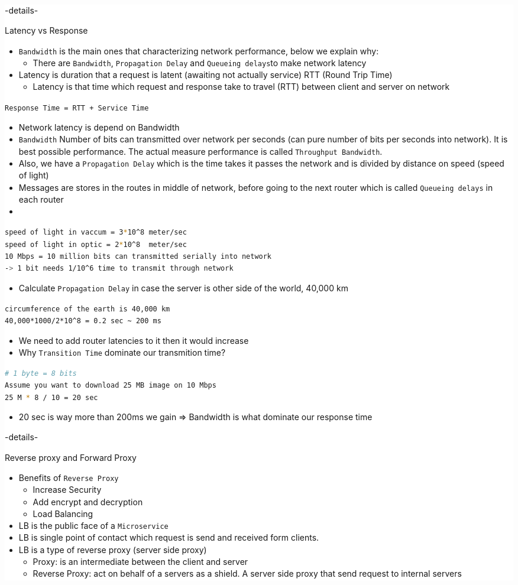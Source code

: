 -details- 
  <summary>  Latency vs Response </summary> 

* `Bandwidth` is the main ones that characterizing network performance, below we explain why:
  * There are `Bandwidth`, `Propagation Delay` and `Queueing delays`to make network latency
* Latency is duration that a request is latent (awaiting not actually service) RTT (Round Trip Time)
  * Latency is that time which request and response take to travel (RTT) between client and server on network 
```bash
Response Time = RTT + Service Time
```
* Network latency is depend on Bandwidth
* `Bandwidth` Number of bits can transmitted over network per seconds (can pure number of bits per seconds into network). It is best possible performance. The actual measure performance is called `Throughput Bandwidth`. 
* Also, we have a `Propagation Delay` which is the time takes it passes the network and is divided by distance on speed (speed of light)
* Messages are stores in the routes in middle of network, before going to the next router which is called `Queueing delays` in each router
* 
```bash
speed of light in vaccum = 3*10^8 meter/sec
speed of light in optic = 2*10^8  meter/sec
10 Mbps = 10 million bits can transmitted serially into network
-> 1 bit needs 1/10^6 time to transmit through network 
```
* Calculate `Propagation Delay` in case the server is other side of the world,  40,000 km 
```bash
circumference of the earth is 40,000 km 
40,000*1000/2*10^8 = 0.2 sec ~ 200 ms
```
* We need to add router latencies to it then it would increase
* Why `Transition Time` dominate our transmition time?
```bash
# 1 byte = 8 bits
Assume you want to download 25 MB image on 10 Mbps 
25 M * 8 / 10 = 20 sec 
```
* 20 sec is way more than 200ms we gain => Bandwidth is what dominate our response time

</details> 

-details- 
  <summary>  Reverse proxy and Forward Proxy </summary> 

* Benefits of `Reverse Proxy`
  * Increase Security
  * Add encrypt and decryption
  * Load Balancing
* LB is the public face of a `Microservice` 
* LB is single point of contact which request is send and received form clients. 
* LB is a type of reverse proxy (server side proxy)
  * Proxy: is an intermediate between the client and server
  * Reverse Proxy: act on behalf of a servers as a shield. A server side proxy that send request to internal servers
  